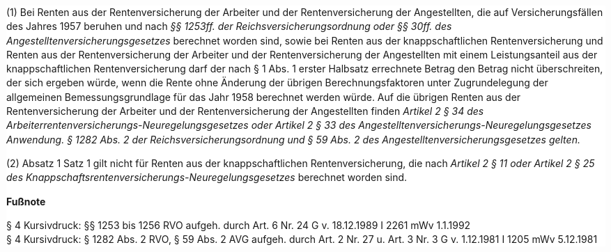 <div class="jurAbsatz">

(1) Bei Renten aus der Rentenversicherung der Arbeiter und der
Rentenversicherung der Angestellten, die auf Versicherungsfällen des
Jahres 1957 beruhen und nach <span style="font-style:italic;">§§ 1253ff.
der Reichsversicherungsordnung oder §§ 30ff. des
Angestelltenversicherungsgesetzes</span> berechnet worden sind, sowie
bei Renten aus der knappschaftlichen Rentenversicherung und Renten aus
der Rentenversicherung der Arbeiter und der Rentenversicherung der
Angestellten mit einem Leistungsanteil aus der knappschaftlichen
Rentenversicherung darf der nach § 1 Abs. 1 erster Halbsatz errechnete
Betrag den Betrag nicht überschreiten, der sich ergeben würde, wenn die
Rente ohne Änderung der übrigen Berechnungsfaktoren unter Zugrundelegung
der allgemeinen Bemessungsgrundlage für das Jahr 1958 berechnet werden
würde. Auf die übrigen Renten aus der Rentenversicherung der Arbeiter
und der Rentenversicherung der Angestellten finden
<span style="font-style:italic;">Artikel 2 § 34 des
Arbeiterrentenversicherungs-Neuregelungsgesetzes oder Artikel 2 § 33 des
Angestelltenversicherungs-Neuregelungsgesetzes Anwendung. § 1282 Abs. 2
der Reichsversicherungsordnung und § 59 Abs. 2 des
Angestelltenversicherungsgesetzes gelten.</span>

</div>

<div class="jurAbsatz">

(2) Absatz 1 Satz 1 gilt nicht für Renten aus der knappschaftlichen
Rentenversicherung, die nach <span style="font-style:italic;">Artikel 2
§ 11 oder Artikel 2 § 25 des
Knappschaftsrentenversicherungs-Neuregelungsgesetzes</span> berechnet
worden sind.

</div>

</div>

</div>

</div>

<div>

  
**Fußnote**

<div class="jnhtml">

<div>

<div class="jurAbsatz">

§ 4 Kursivdruck: §§ 1253 bis 1256 RVO aufgeh. durch Art. 6 Nr. 24 G v.
18.12.1989 I 2261 mWv 1.1.1992  
§ 4 Kursivdruck: § 1282 Abs. 2 RVO, § 59 Abs. 2 AVG aufgeh. durch Art. 2
Nr. 27 u. Art. 3 Nr. 3 G v. 1.12.1981 I 1205 mWv 5.12.1981

</div>

</div>
